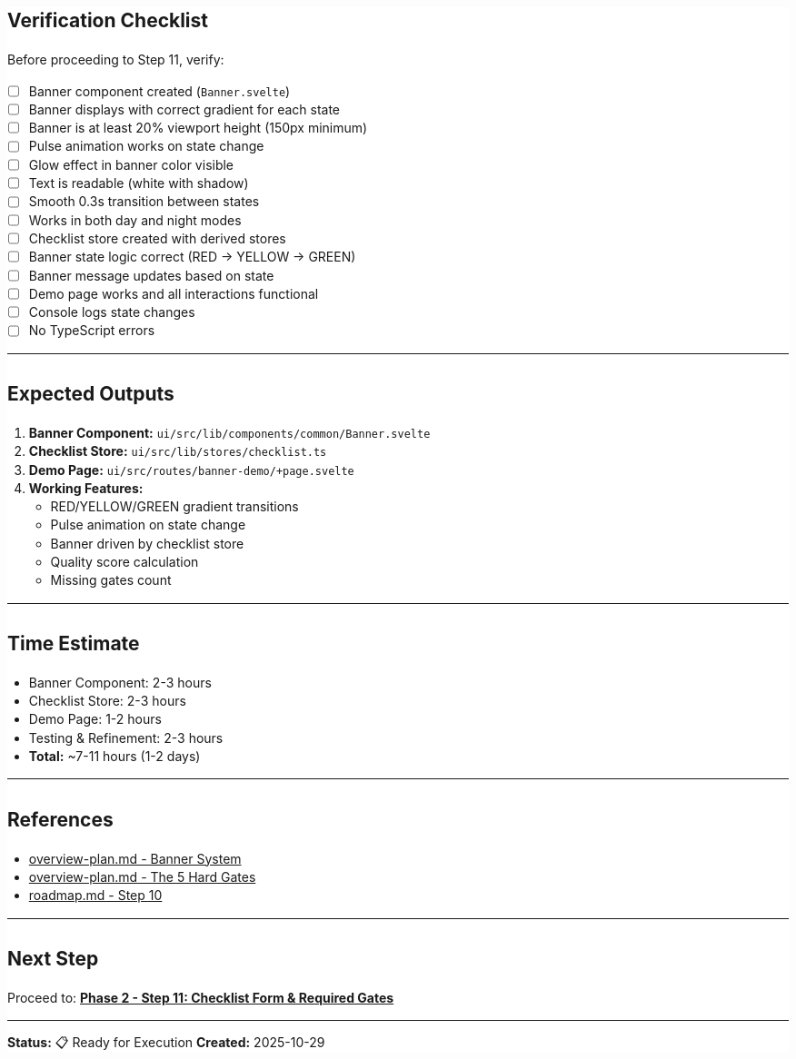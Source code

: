 
## Verification Checklist

Before proceeding to Step 11, verify:

- [ ] Banner component created (`Banner.svelte`)
- [ ] Banner displays with correct gradient for each state
- [ ] Banner is at least 20% viewport height (150px minimum)
- [ ] Pulse animation works on state change
- [ ] Glow effect in banner color visible
- [ ] Text is readable (white with shadow)
- [ ] Smooth 0.3s transition between states
- [ ] Works in both day and night modes
- [ ] Checklist store created with derived stores
- [ ] Banner state logic correct (RED → YELLOW → GREEN)
- [ ] Banner message updates based on state
- [ ] Demo page works and all interactions functional
- [ ] Console logs state changes
- [ ] No TypeScript errors

---

## Expected Outputs

1. **Banner Component:** `ui/src/lib/components/common/Banner.svelte`
2. **Checklist Store:** `ui/src/lib/stores/checklist.ts`
3. **Demo Page:** `ui/src/routes/banner-demo/+page.svelte`
4. **Working Features:**
   - RED/YELLOW/GREEN gradient transitions
   - Pulse animation on state change
   - Banner driven by checklist store
   - Quality score calculation
   - Missing gates count

---

## Time Estimate

- Banner Component: 2-3 hours
- Checklist Store: 2-3 hours
- Demo Page: 1-2 hours
- Testing & Refinement: 2-3 hours
- **Total:** ~7-11 hours (1-2 days)

---

## References

- [overview-plan.md - Banner System](../plans/overview-plan.md#banner-system-visual-discipline-enforcement)
- [overview-plan.md - The 5 Hard Gates](../plans/overview-plan.md#the-5-hard-gates-enforced-by-backend)
- [roadmap.md - Step 10](../plans/roadmap.md#step-10-banner-component)

---

## Next Step

Proceed to: **[Phase 2 - Step 11: Checklist Form & Required Gates](phase2-step11-checklist-form.md)**

---

**Status:** 📋 Ready for Execution
**Created:** 2025-10-29
